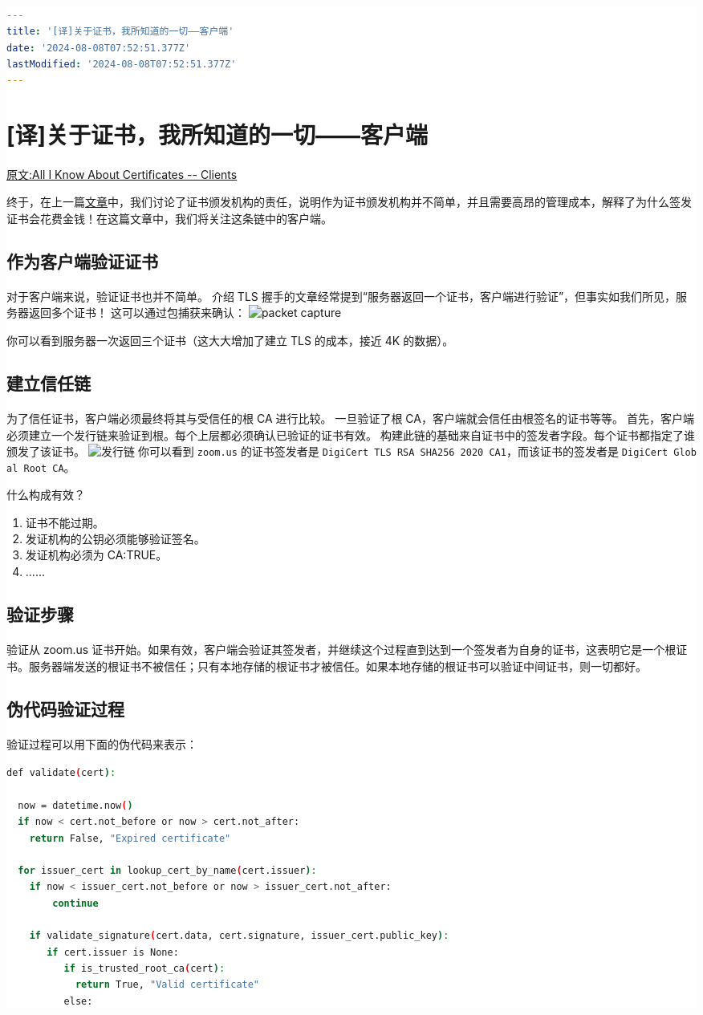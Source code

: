 ```yaml
---
title: '[译]关于证书，我所知道的一切——客户端'
date: '2024-08-08T07:52:51.377Z'
lastModified: '2024-08-08T07:52:51.377Z'
---
```

# [译]关于证书，我所知道的一切——客户端

[原文:All I Know About Certificates -- Clients](https://www.pixelstech.net/article/1722050582-All-I-Know-About-Certificates----Clients)

终于，在上一篇[文章](https://blog.mocaii.cn/网络协议/[译]关于证书，我所知道的一切——证书颁发机构)中，我们讨论了证书颁发机构的责任，说明作为证书颁发机构并不简单，并且需要高昂的管理成本，解释了为什么签发证书会花费金钱！在这篇文章中，我们将关注这条链中的客户端。

## 作为客户端验证证书

对于客户端来说，验证证书也并不简单。 介绍 TLS 握手的文章经常提到“服务器返回一个证书，客户端进行验证”，但事实如我们所见，服务器返回多个证书！
这可以通过包捕获来确认：
![packet capture](https://www.pixelstech.net/article/images/zoom-us-3-certs.png)

你可以看到服务器一次返回三个证书（这大大增加了建立 TLS 的成本，接近 4K 的数据）。

## 建立信任链

为了信任证书，客户端必须最终将其与受信任的根 CA 进行比较。 一旦验证了根 CA，客户端就会信任由根签名的证书等等。
首先，客户端必须建立一个发行链来验证到根。每个上层都必须确认已验证的证书有效。
构建此链的基础来自证书中的签发者字段。每个证书都指定了谁颁发了该证书。
![发行链](https://www.pixelstech.net/article/images/zoom-us-issuers.png)
你可以看到 `zoom.us` 的证书签发者是 `DigiCert TLS RSA SHA256 2020 CA1`，而该证书的签发者是 `DigiCert Global Root CA`。

什么构成有效？

1. 证书不能过期。
2. 发证机构的公钥必须能够验证签名。
3. 发证机构必须为 CA:TRUE。
4. ......

## 验证步骤

验证从 zoom.us 证书开始。如果有效，客户端会验证其签发者，并继续这个过程直到达到一个签发者为自身的证书，这表明它是一个根证书。服务器端发送的根证书不被信任；只有本地存储的根证书才被信任。如果本地存储的根证书可以验证中间证书，则一切都好。

## 伪代码验证过程

验证过程可以用下面的伪代码来表示：

```sh
def validate(cert):

  now = datetime.now()
  if now < cert.not_before or now > cert.not_after:
    return False, "Expired certificate"

  for issuer_cert in lookup_cert_by_name(cert.issuer):
    if now < issuer_cert.not_before or now > issuer_cert.not_after:
        continue

    if validate_signature(cert.data, cert.signature, issuer_cert.public_key):
       if cert.issuer is None:
          if is_trusted_root_ca(cert):
            return True, "Valid certificate"
          else:
```